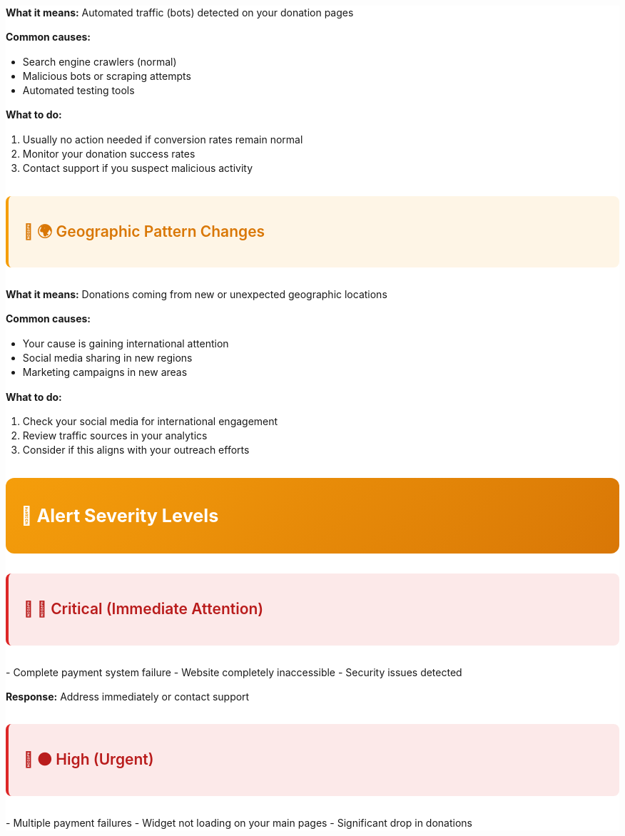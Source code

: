 </div>

**What it means:** Automated traffic (bots) detected on your donation pages

**Common causes:**
- Search engine crawlers (normal)
- Malicious bots or scraping attempts
- Automated testing tools

**What to do:**
1. Usually no action needed if conversion rates remain normal
2. Monitor your donation success rates
3. Contact support if you suspect malicious activity

<div style="background: rgba(245, 158, 11, 0.1); border-left: 4px solid #f59e0b; padding: 1.5rem; margin: 2rem 0; border-radius: 8px;">

<span style="font-size: 1.5rem; font-weight: 600; color: #d97706;">📌 🌍 Geographic Pattern Changes</span>

</div>

**What it means:** Donations coming from new or unexpected geographic locations

**Common causes:**
- Your cause is gaining international attention
- Social media sharing in new regions
- Marketing campaigns in new areas

**What to do:**
1. Check your social media for international engagement
2. Review traffic sources in your analytics
3. Consider if this aligns with your outreach efforts

<div style="background: linear-gradient(135deg, #f59e0b 0%, #d97706 100%); color: white; padding: 1.5rem; border-radius: 12px; margin: 2rem 0;">

<span style="font-size: 1.8rem; font-weight: 700;">📌 Alert Severity Levels</span>

</div>

<div style="background: rgba(220, 38, 38, 0.1); border-left: 4px solid #dc2626; padding: 1.5rem; margin: 2rem 0; border-radius: 8px;">

<span style="font-size: 1.5rem; font-weight: 600; color: #b91c1c;">📌 🔴 Critical (Immediate Attention)</span>

</div>
- Complete payment system failure
- Website completely inaccessible
- Security issues detected

**Response:** Address immediately or contact support

<div style="background: rgba(220, 38, 38, 0.1); border-left: 4px solid #dc2626; padding: 1.5rem; margin: 2rem 0; border-radius: 8px;">

<span style="font-size: 1.5rem; font-weight: 600; color: #b91c1c;">📌 🟠 High (Urgent)</span>

</div>
- Multiple payment failures
- Widget not loading on your main pages
- Significant drop in donations
